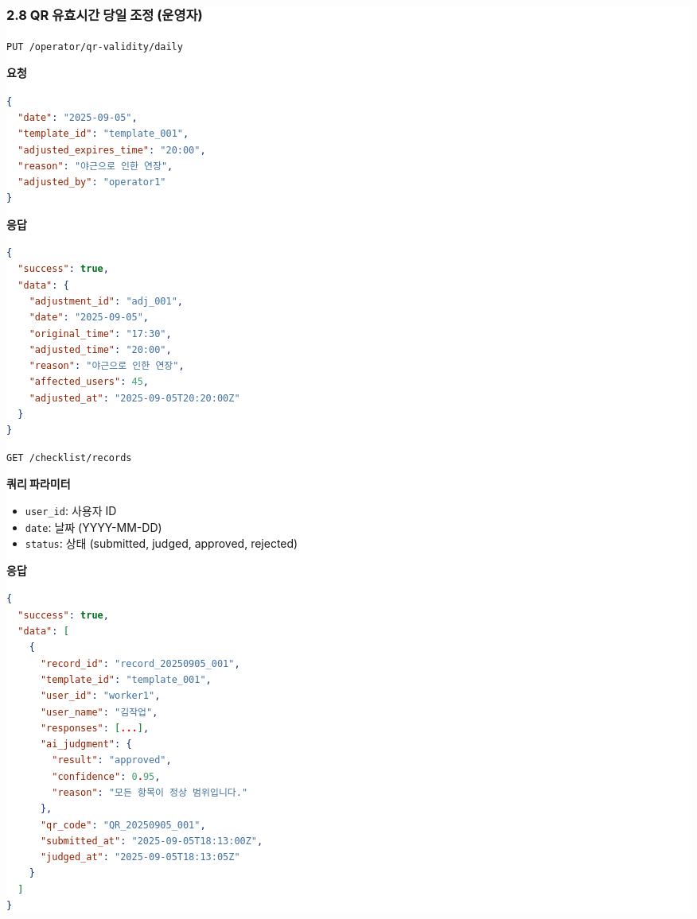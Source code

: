 ### 2.8 QR 유효시간 당일 조정 (운영자)
```http
PUT /operator/qr-validity/daily
```

**요청**
```json
{
  "date": "2025-09-05",
  "template_id": "template_001",
  "adjusted_expires_time": "20:00",
  "reason": "야근으로 인한 연장",
  "adjusted_by": "operator1"
}
```

**응답**
```json
{
  "success": true,
  "data": {
    "adjustment_id": "adj_001",
    "date": "2025-09-05",
    "original_time": "17:30",
    "adjusted_time": "20:00",
    "reason": "야근으로 인한 연장",
    "affected_users": 45,
    "adjusted_at": "2025-09-05T20:20:00Z"
  }
}
```

```http
GET /checklist/records
```

**쿼리 파라미터**
- `user_id`: 사용자 ID
- `date`: 날짜 (YYYY-MM-DD)
- `status`: 상태 (submitted, judged, approved, rejected)

**응답**
```json
{
  "success": true,
  "data": [
    {
      "record_id": "record_20250905_001",
      "template_id": "template_001",
      "user_id": "worker1",
      "user_name": "김작업",
      "responses": [...],
      "ai_judgment": {
        "result": "approved",
        "confidence": 0.95,
        "reason": "모든 항목이 정상 범위입니다."
      },
      "qr_code": "QR_20250905_001",
      "submitted_at": "2025-09-05T18:13:00Z",
      "judged_at": "2025-09-05T18:13:05Z"
    }
  ]
}
```
